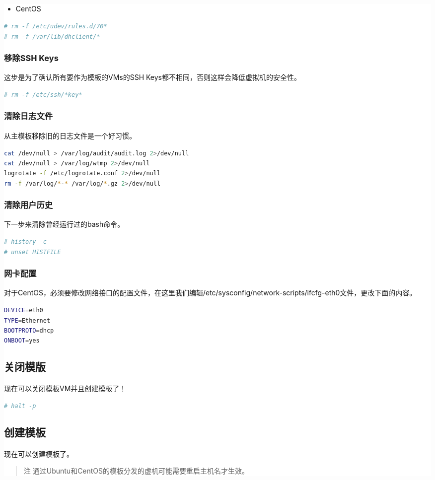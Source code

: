 * CentOS

```bash
# rm -f /etc/udev/rules.d/70*
# rm -f /var/lib/dhclient/*
```

### 移除SSH Keys
这步是为了确认所有要作为模板的VMs的SSH Keys都不相同，否则这样会降低虚拟机的安全性。

```bash
# rm -f /etc/ssh/*key*
```
### 清除日志文件

从主模板移除旧的日志文件是一个好习惯。

```bash
cat /dev/null > /var/log/audit/audit.log 2>/dev/null
cat /dev/null > /var/log/wtmp 2>/dev/null
logrotate -f /etc/logrotate.conf 2>/dev/null
rm -f /var/log/*-* /var/log/*.gz 2>/dev/null
```

### 清除用户历史

下一步来清除曾经运行过的bash命令。

```bash
# history -c
# unset HISTFILE
```

### 网卡配置
对于CentOS，必须要修改网络接口的配置文件，在这里我们编辑/etc/sysconfig/network-scripts/ifcfg-eth0文件，更改下面的内容。
```bash
DEVICE=eth0
TYPE=Ethernet
BOOTPROTO=dhcp
ONBOOT=yes
```
<a name="关闭模版"></a>
## 关闭模版

现在可以关闭模板VM并且创建模板了！

```bash
# halt -p
```
<a name="创建模板"></a>
## 创建模板

现在可以创建模板了。

> 注
通过Ubuntu和CentOS的模板分发的虚机可能需要重启主机名才生效。
